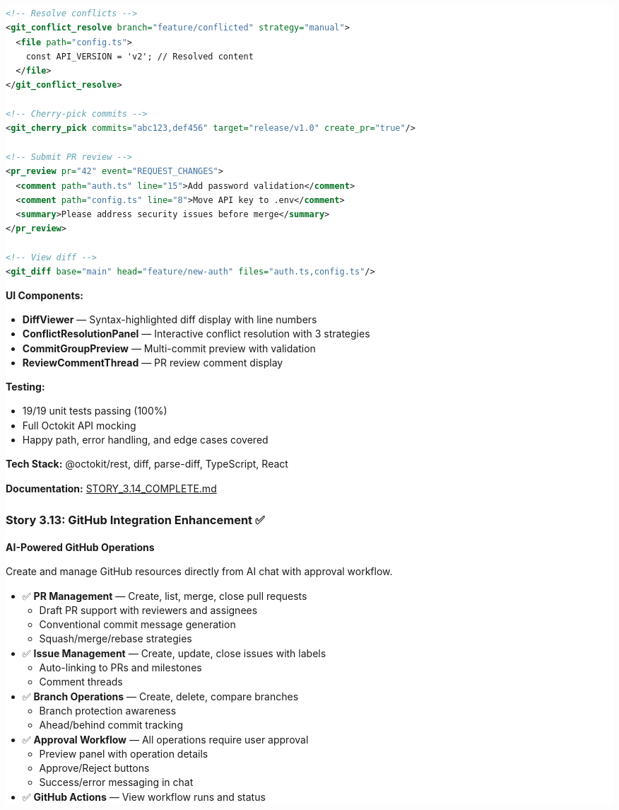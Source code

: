 ```xml
<!-- Resolve conflicts -->
<git_conflict_resolve branch="feature/conflicted" strategy="manual">
  <file path="config.ts">
    const API_VERSION = 'v2'; // Resolved content
  </file>
</git_conflict_resolve>

<!-- Cherry-pick commits -->
<git_cherry_pick commits="abc123,def456" target="release/v1.0" create_pr="true"/>

<!-- Submit PR review -->
<pr_review pr="42" event="REQUEST_CHANGES">
  <comment path="auth.ts" line="15">Add password validation</comment>
  <comment path="config.ts" line="8">Move API key to .env</comment>
  <summary>Please address security issues before merge</summary>
</pr_review>

<!-- View diff -->
<git_diff base="main" head="feature/new-auth" files="auth.ts,config.ts"/>
```

**UI Components:**

- **DiffViewer** — Syntax-highlighted diff display with line numbers
- **ConflictResolutionPanel** — Interactive conflict resolution with 3 strategies
- **CommitGroupPreview** — Multi-commit preview with validation
- **ReviewCommentThread** — PR review comment display

**Testing:**

- 19/19 unit tests passing (100%)
- Full Octokit API mocking
- Happy path, error handling, and edge cases covered

**Tech Stack:** @octokit/rest, diff, parse-diff, TypeScript, React

**Documentation:** [STORY_3.14_COMPLETE.md](docs/STORY_3.14_COMPLETE.md)

### Story 3.13: GitHub Integration Enhancement ✅

**AI-Powered GitHub Operations**

Create and manage GitHub resources directly from AI chat with approval workflow.

- ✅ **PR Management** — Create, list, merge, close pull requests
  - Draft PR support with reviewers and assignees
  - Conventional commit message generation
  - Squash/merge/rebase strategies
- ✅ **Issue Management** — Create, update, close issues with labels
  - Auto-linking to PRs and milestones
  - Comment threads
- ✅ **Branch Operations** — Create, delete, compare branches
  - Branch protection awareness
  - Ahead/behind commit tracking
- ✅ **Approval Workflow** — All operations require user approval
  - Preview panel with operation details
  - Approve/Reject buttons
  - Success/error messaging in chat
- ✅ **GitHub Actions** — View workflow runs and status
